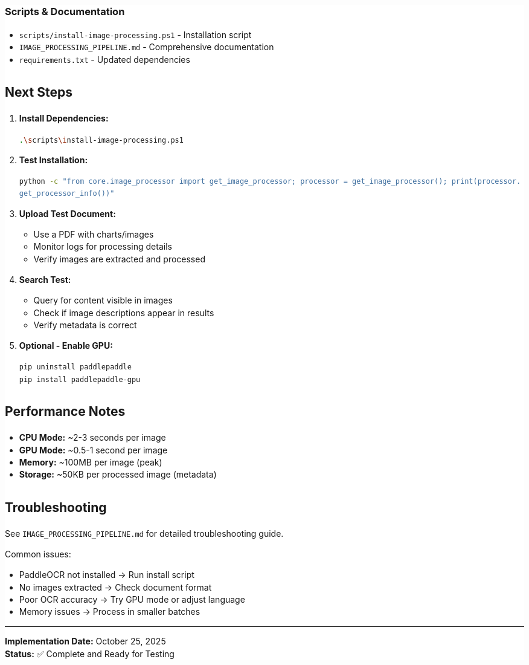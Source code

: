 ### Scripts & Documentation
- `scripts/install-image-processing.ps1` - Installation script
- `IMAGE_PROCESSING_PIPELINE.md` - Comprehensive documentation
- `requirements.txt` - Updated dependencies

## Next Steps

1. **Install Dependencies:**
   ```bash
   .\scripts\install-image-processing.ps1
   ```

2. **Test Installation:**
   ```bash
   python -c "from core.image_processor import get_image_processor; processor = get_image_processor(); print(processor.get_processor_info())"
   ```

3. **Upload Test Document:**
   - Use a PDF with charts/images
   - Monitor logs for processing details
   - Verify images are extracted and processed

4. **Search Test:**
   - Query for content visible in images
   - Check if image descriptions appear in results
   - Verify metadata is correct

5. **Optional - Enable GPU:**
   ```bash
   pip uninstall paddlepaddle
   pip install paddlepaddle-gpu
   ```

## Performance Notes

- **CPU Mode:** ~2-3 seconds per image
- **GPU Mode:** ~0.5-1 second per image
- **Memory:** ~100MB per image (peak)
- **Storage:** ~50KB per processed image (metadata)

## Troubleshooting

See `IMAGE_PROCESSING_PIPELINE.md` for detailed troubleshooting guide.

Common issues:
- PaddleOCR not installed → Run install script
- No images extracted → Check document format
- Poor OCR accuracy → Try GPU mode or adjust language
- Memory issues → Process in smaller batches

---

**Implementation Date:** October 25, 2025  
**Status:** ✅ Complete and Ready for Testing
